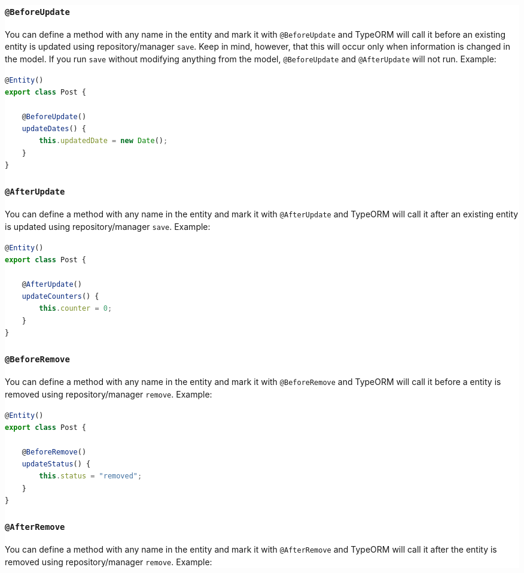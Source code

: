 ### `@BeforeUpdate`

You can define a method with any name in the entity and mark it with `@BeforeUpdate` and TypeORM will call it before an existing entity is updated using repository/manager `save`. Keep in mind, however, that this will occur only when information is changed in the model. If you run `save` without modifying anything from the model, `@BeforeUpdate` and `@AfterUpdate` will not run. Example:

```typescript
@Entity()
export class Post {

    @BeforeUpdate()
    updateDates() {
        this.updatedDate = new Date();
    }
}
```

### `@AfterUpdate`

You can define a method with any name in the entity and mark it with `@AfterUpdate` and TypeORM will call it after an existing entity is updated using repository/manager `save`. Example:

```typescript
@Entity()
export class Post {

    @AfterUpdate()
    updateCounters() {
        this.counter = 0;
    }
}
```

### `@BeforeRemove`

You can define a method with any name in the entity and mark it with `@BeforeRemove` and TypeORM will call it before a entity is removed using repository/manager `remove`. Example:

```typescript
@Entity()
export class Post {

    @BeforeRemove()
    updateStatus() {
        this.status = "removed";
    }
}
```

### `@AfterRemove`

You can define a method with any name in the entity and mark it with `@AfterRemove` and TypeORM will call it after the entity is removed using repository/manager `remove`. Example:
